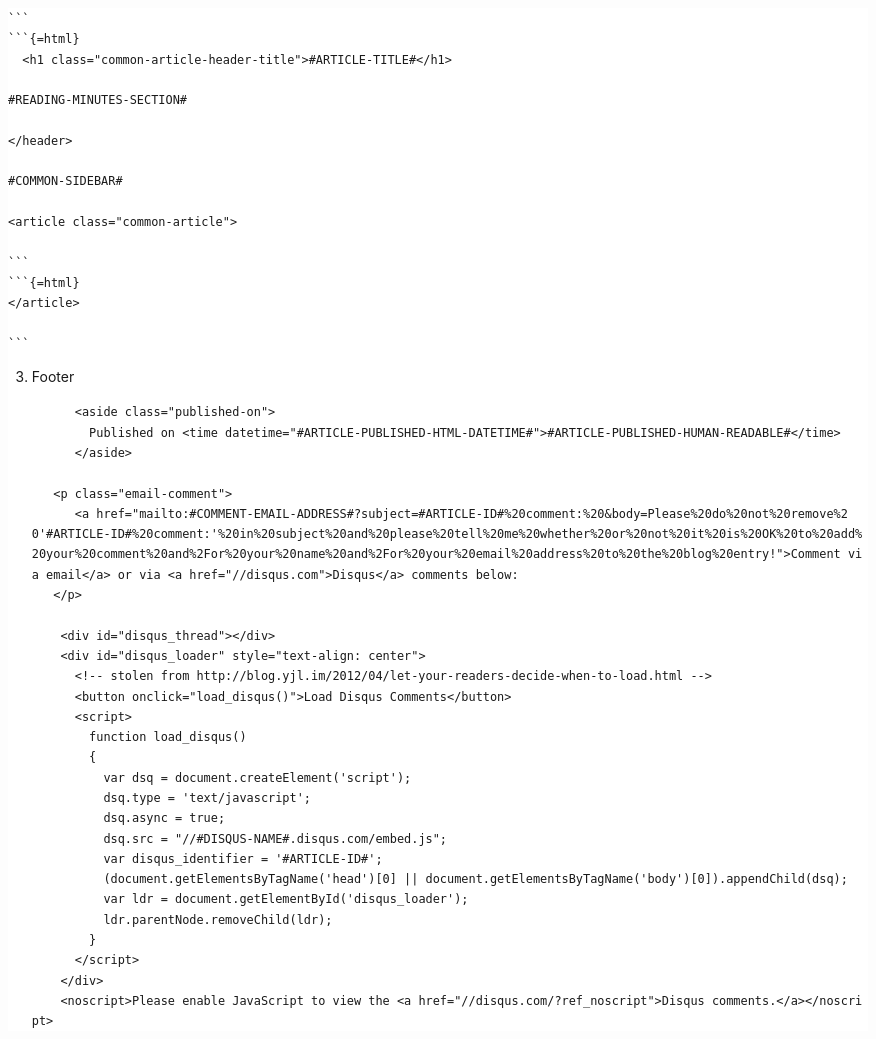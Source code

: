     ```
    ```{=html}
      <h1 class="common-article-header-title">#ARTICLE-TITLE#</h1>

    #READING-MINUTES-SECTION#

    </header>

    #COMMON-SIDEBAR#

    <article class="common-article">

    ```
    ```{=html}
    </article>

    ```

3.  Footer

    ```{=html}
          <aside class="published-on">
            Published on <time datetime="#ARTICLE-PUBLISHED-HTML-DATETIME#">#ARTICLE-PUBLISHED-HUMAN-READABLE#</time>
          </aside>

       <p class="email-comment">
          <a href="mailto:#COMMENT-EMAIL-ADDRESS#?subject=#ARTICLE-ID#%20comment:%20&body=Please%20do%20not%20remove%20'#ARTICLE-ID#%20comment:'%20in%20subject%20and%20please%20tell%20me%20whether%20or%20not%20it%20is%20OK%20to%20add%20your%20comment%20and%2For%20your%20name%20and%2For%20your%20email%20address%20to%20the%20blog%20entry!">Comment via email</a> or via <a href="//disqus.com">Disqus</a> comments below:
       </p>

        <div id="disqus_thread"></div>
        <div id="disqus_loader" style="text-align: center">
          <!-- stolen from http://blog.yjl.im/2012/04/let-your-readers-decide-when-to-load.html -->
          <button onclick="load_disqus()">Load Disqus Comments</button>
          <script>
            function load_disqus()
            {
              var dsq = document.createElement('script');
              dsq.type = 'text/javascript';
              dsq.async = true;
              dsq.src = "//#DISQUS-NAME#.disqus.com/embed.js";
              var disqus_identifier = '#ARTICLE-ID#';
              (document.getElementsByTagName('head')[0] || document.getElementsByTagName('body')[0]).appendChild(dsq);
              var ldr = document.getElementById('disqus_loader');
              ldr.parentNode.removeChild(ldr);
            }
          </script>
        </div>
        <noscript>Please enable JavaScript to view the <a href="//disqus.com/?ref_noscript">Disqus comments.</a></noscript>

